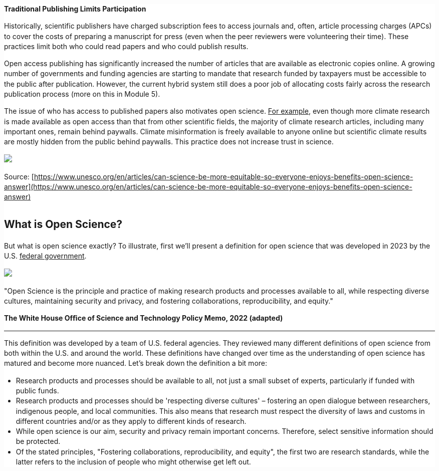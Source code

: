 **Traditional Publishing Limits Participation**

Historically, scientific publishers have charged subscription fees to access journals and, often, article processing charges (APCs) to cover the costs of preparing a manuscript for press (even when the peer reviewers were volunteering their time). These practices limit both who could read papers and who could publish results.

Open access publishing has significantly increased the number of articles that are available as electronic copies online. A growing number of governments and funding agencies are starting to mandate that research funded by taxpayers must be accessible to the public after publication. However, the current hybrid system still does a poor job of allocating costs fairly across the research publication process (more on this in Module 5).

The issue of who has access to published papers also motivates open science. [For example](https://www.unesco.org/en/articles/can-science-be-more-equitable-so-everyone-enjoys-benefits-open-science-answer), even though more climate research is made available as open access than that from other scientific fields, the majority of climate research articles, including many important ones, remain behind paywalls. Climate misinformation is freely available to anyone online but scientific climate results are mostly hidden from the public behind paywalls. This practice does not increase trust in science.

<img src="../images/media/image369.png" style="width: 100%; height: auto;" />

Source: [https://www.unesco.org/en/articles/can-science-be-more-equitable-so-everyone-enjoys-benefits-open-science-answer](https://www.unesco.org/en/articles/can-science-be-more-equitable-so-everyone-enjoys-benefits-open-science-answer)


## What is Open Science?

But what is open science exactly? To illustrate, first we’ll present a definition for open science that was developed in 2023 by the U.S. [federal government](https://open.science.gov/).

<img src="../images/media/whitehouse2022.jpg">

"Open Science is the principle and practice of making research products and processes available to all, while respecting diverse cultures, maintaining security and privacy, and fostering collaborations, reproducibility, and equity."

**The White House Ofﬁce of Science and Technology Policy Memo, 2022 (adapted)**

---

This definition was developed by a team of U.S. federal agencies. They reviewed many different definitions of open science from both within the U.S. and around the world. These definitions have changed over time as the understanding of open science has matured and become more nuanced. Let’s break down the definition a bit more:

- Research products and processes should be available to all, not just a small subset of experts, particularly if funded with public funds.
- Research products and processes should be 'respecting diverse cultures' – fostering an open dialogue between researchers, indigenous people, and local communities. This also means that research must respect the diversity of laws and customs in different countries and/or as they apply to different kinds of research.
- While open science is our aim, security and privacy remain important concerns. Therefore, select sensitive information should be protected.
- Of the stated principles, "Fostering collaborations, reproducibility, and equity", the first two are research standards, while the latter refers to the inclusion of people who might otherwise get left out.
